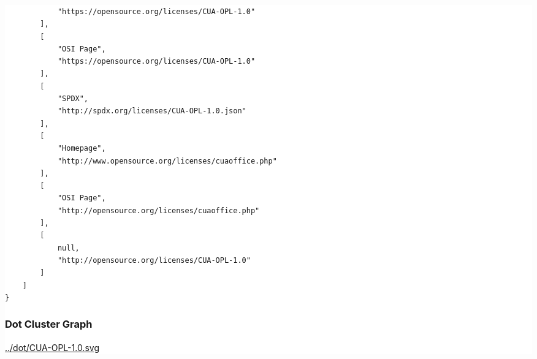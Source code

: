                 "https://opensource.org/licenses/CUA-OPL-1.0"
            ],
            [
                "OSI Page",
                "https://opensource.org/licenses/CUA-OPL-1.0"
            ],
            [
                "SPDX",
                "http://spdx.org/licenses/CUA-OPL-1.0.json"
            ],
            [
                "Homepage",
                "http://www.opensource.org/licenses/cuaoffice.php"
            ],
            [
                "OSI Page",
                "http://opensource.org/licenses/cuaoffice.php"
            ],
            [
                null,
                "http://opensource.org/licenses/CUA-OPL-1.0"
            ]
        ]
    }

### Dot Cluster Graph

[../dot/CUA-OPL-1.0.svg](../dot/CUA-OPL-1.0.svg "../dot/CUA-OPL-1.0.svg")
